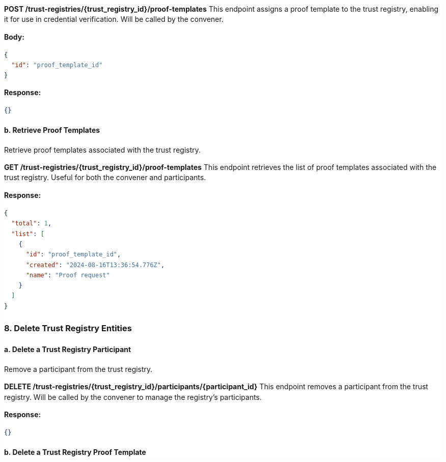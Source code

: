 **POST /trust-registries/{trust\_registry\_id}/proof-templates** This endpoint assigns a proof template to the trust registry, enabling it for use in credential verification. Will be called by the convener.

**Body:**

```json
{
  "id": "proof_template_id"
}
```

**Response:**

```json
{}
```

#### b. Retrieve Proof Templates

Retrieve proof templates associated with the trust registry.

**GET /trust-registries/{trust\_registry\_id}/proof-templates** This endpoint retrieves the list of proof templates associated with the trust registry. Useful for both the convener and participants.

**Response:**

```json
{
  "total": 1,
  "list": [
    {
      "id": "proof_template_id",
      "created": "2024-08-16T13:36:54.776Z",
      "name": "Proof request"
    }
  ]
}
```

### 8. Delete Trust Registry Entities

#### a. Delete a Trust Registry Participant

Remove a participant from the trust registry.

**DELETE /trust-registries/{trust\_registry\_id}/participants/{participant\_id}** This endpoint removes a participant from the trust registry. Will be called by the convener to manage the registry’s participants.

**Response:**

```json
{}
```

#### b. Delete a Trust Registry Proof Template
